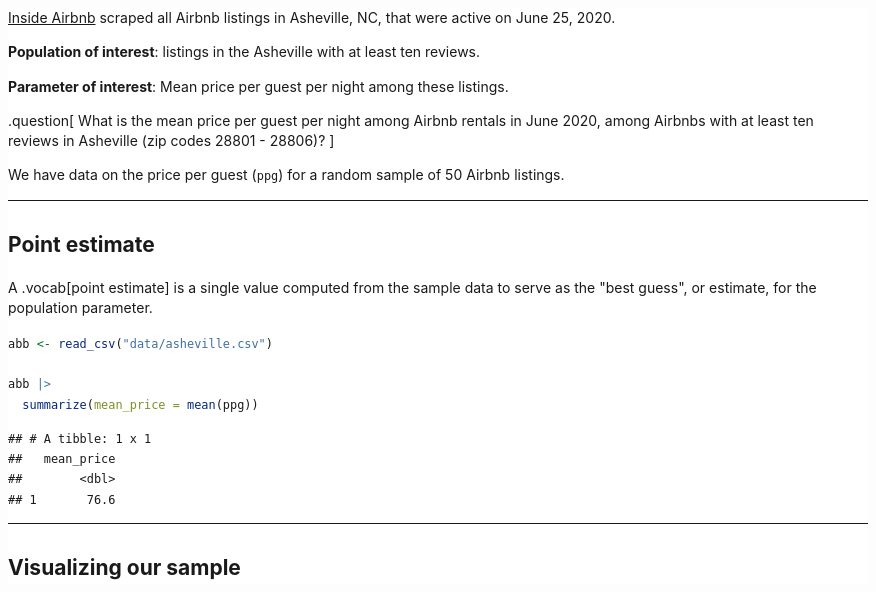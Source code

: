 [Inside Airbnb](http://insideairbnb.com/) scraped all Airbnb listings in 
Asheville, NC, that were active on June 25, 2020.

**Population of interest**: listings in the Asheville with at least ten reviews.

**Parameter of interest**: Mean price per guest per night among these 
listings.

.question[
What is the mean price per guest per night among Airbnb rentals in June 2020, 
among Airbnbs with at least ten reviews in Asheville (zip codes 28801 - 28806)?
]

We have data on the price per guest (`ppg`) for a random
sample of 50 Airbnb listings.

---

## Point estimate

A .vocab[point estimate] is a single value computed from the sample data to serve
as the "best guess", or estimate, for the population parameter. 


```r
abb <- read_csv("data/asheville.csv")

abb |> 
  summarize(mean_price = mean(ppg))
```

```
## # A tibble: 1 x 1
##   mean_price
##        <dbl>
## 1       76.6
```

---

## Visualizing our sample
